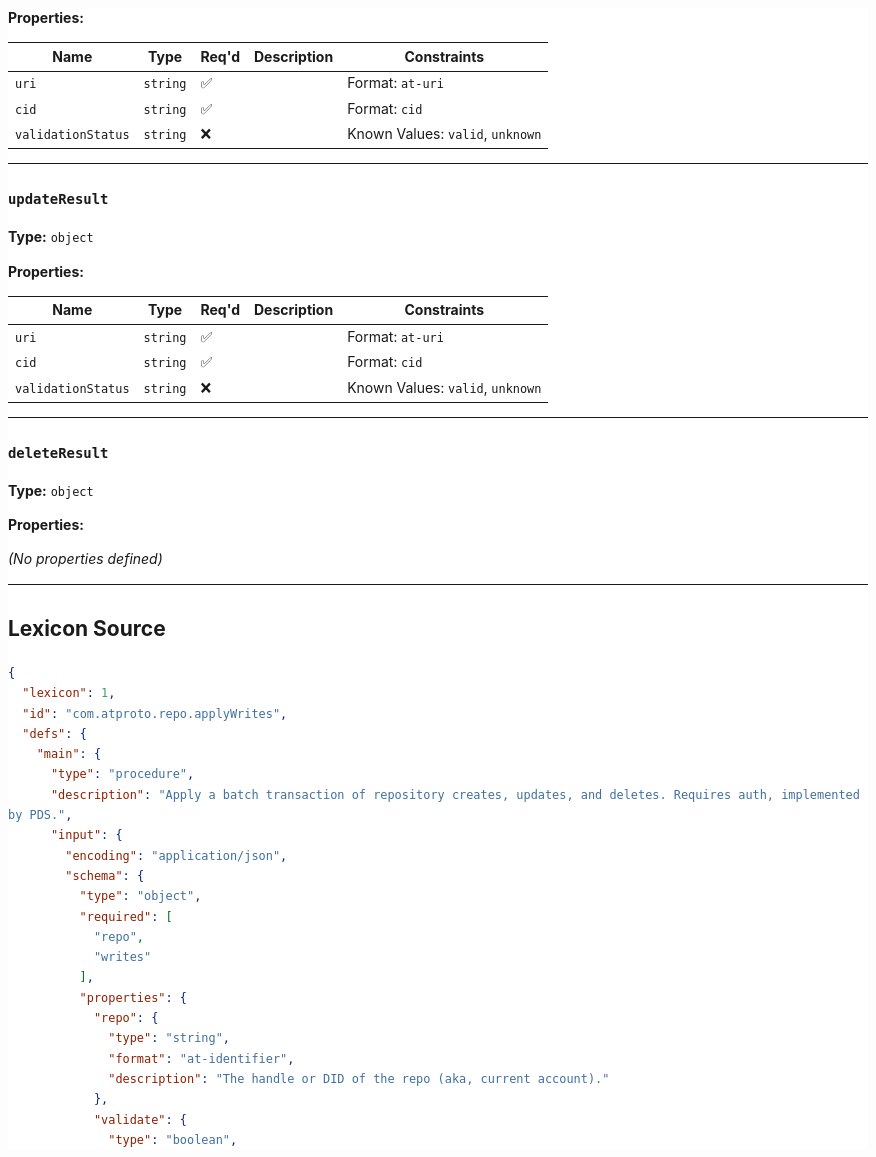 **Properties:**

| Name | Type | Req'd  | Description | Constraints |
|------|------|----------|-------------|-------------|
| `uri` | `string` | ✅  |  | Format: `at-uri` |
| `cid` | `string` | ✅  |  | Format: `cid` |
| `validationStatus` | `string` | ❌  |  | Known Values: `valid`, `unknown` |

---

<a name="updateresult"></a>
### `updateResult`

**Type:** `object`

**Properties:**

| Name | Type | Req'd  | Description | Constraints |
|------|------|----------|-------------|-------------|
| `uri` | `string` | ✅  |  | Format: `at-uri` |
| `cid` | `string` | ✅  |  | Format: `cid` |
| `validationStatus` | `string` | ❌  |  | Known Values: `valid`, `unknown` |

---

<a name="deleteresult"></a>
### `deleteResult`

**Type:** `object`

**Properties:**

_(No properties defined)_

---

## Lexicon Source
```json
{
  "lexicon": 1,
  "id": "com.atproto.repo.applyWrites",
  "defs": {
    "main": {
      "type": "procedure",
      "description": "Apply a batch transaction of repository creates, updates, and deletes. Requires auth, implemented by PDS.",
      "input": {
        "encoding": "application/json",
        "schema": {
          "type": "object",
          "required": [
            "repo",
            "writes"
          ],
          "properties": {
            "repo": {
              "type": "string",
              "format": "at-identifier",
              "description": "The handle or DID of the repo (aka, current account)."
            },
            "validate": {
              "type": "boolean",
```
